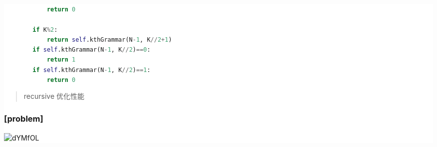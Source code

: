 ```python
            return 0
        
        if K%2:
            return self.kthGrammar(N-1, K//2+1)
        if self.kthGrammar(N-1, K//2)==0: 
            return 1
        if self.kthGrammar(N-1, K//2)==1: 
            return 0
```

> recursive 优化性能

### [problem]

![dYMfOL](https://gitee.com/echisenyang/GiteeForUpicUse/raw/master/uPic/dYMfOL.png)

